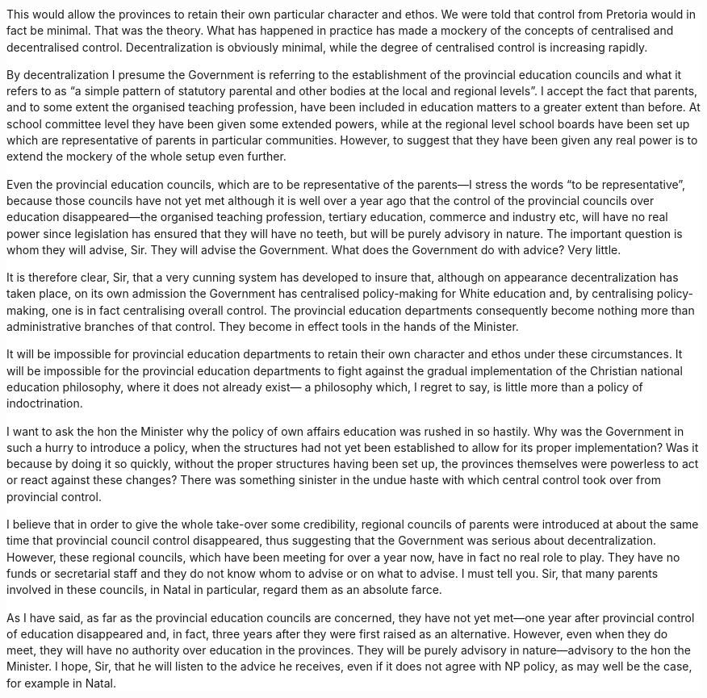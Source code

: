 <p>This would allow the provinces to retain their own particular character and ethos. We were told that control from Pretoria would in fact be minimal. That was the theory. What has happened in practice has made a mockery of the concepts of centralised and decentralised <span class="col_2901-2902" refersTo="page_0295"/>control. Decentralization is obviously minimal, while the degree of centralised control is increasing rapidly.</p>

<p>By decentralization I presume the Government is referring to the establishment of the provincial education councils and what it refers to as &#x201C;a simple pattern of statutory parental and other bodies at the local and regional levels&#x201D;. I accept the fact that parents, and to some extent the organised teaching profession, have been included in education matters to a greater extent than before. At school committee level they have been given some extended powers, while at the regional level school boards have been set up which are representative of parents in particular communities. However, to suggest that they have been given any real power is to extend the mockery of the whole setup even further.</p>

<p>Even the provincial education councils, which are to be representative of the parents&#x2014;I stress the words &#x201C;to be representative&#x201D;, because those councils have not yet met although it is well over a year ago that the control of the provincial councils over education disappeared&#x2014;the organised teaching profession, tertiary education, commerce and industry etc, will have no real power since legislation has ensured that they will have no teeth, but will be purely advisory in nature. The important question is whom they will advise, Sir. They will advise the Government. What does the Government do with advice? Very little.</p>

<p>It is therefore clear, Sir, that a very cunning system has developed to insure that, although on appearance decentralization has taken place, on its own admission the Government has centralised policy-making for White education and, by centralising policy-making, one is in fact centralising overall control. The provincial education departments consequently become nothing more than administrative branches of that control. They become in effect tools in the hands of the Minister.</p>

<p>It will be impossible for provincial education departments to retain their own character and ethos under these circumstances. It will be impossible for the provincial education departments to fight against the gradual implementation of the Christian national education philosophy, where it does not already exist&#x2014; a philosophy which, I regret to say, is little more than a policy of indoctrination.</p>

<p>I want to ask the hon the Minister why the policy of own affairs education was rushed in so hastily. Why was the Government in such a hurry to introduce a policy, when the structures had not yet been established to allow for its proper implementation? Was it because by doing it so quickly, without the proper structures having been set up, the provinces themselves were powerless to act or react against these changes? There was something sinister in the undue haste with which central control took over from provincial control.</p>

<p>I believe that in order to give the whole take-over some credibility, regional councils of parents were introduced at about the same time that provincial council control disappeared, thus suggesting that the Government was serious about decentralization. However, these regional councils, which have been meeting for over a year now, have in fact no real role to play. They have no funds or secretarial staff and they do not know whom to advise or on what to advise. I must tell you. Sir, that many parents involved in these councils, in Natal in particular, regard them as an absolute farce.</p>

<p>As I have said, as far as the provincial education councils are concerned, they have not yet met&#x2014;one year after provincial control of education disappeared and, in fact, three years after they were first raised as an alternative. However, even when they do meet, they will have no authority over education in the provinces. They will be purely advisory in nature&#x2014;advisory to the hon the Minister. I hope, Sir, that he will listen to the advice he receives, even if it does not agree with NP policy, as may well be the case, for example in Natal.</p>

